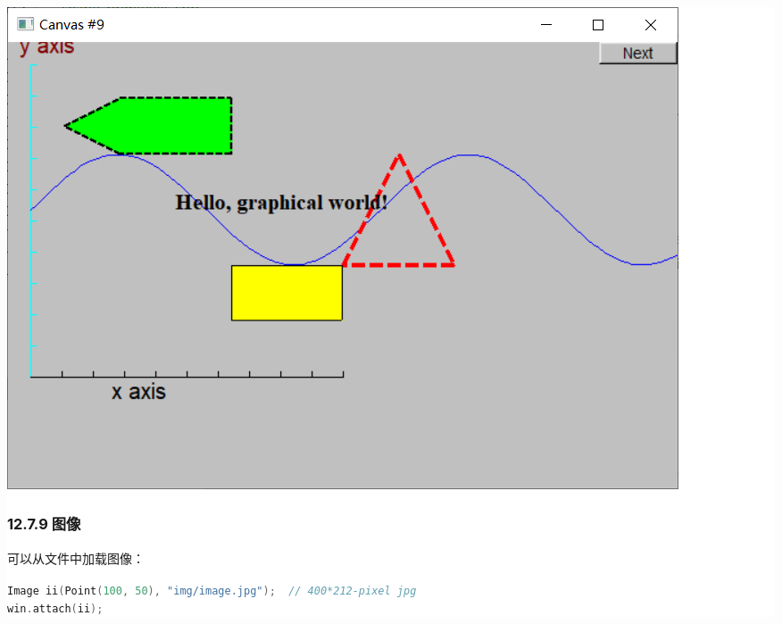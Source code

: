 ![文本字体](/assets/images/ppp-note-ch12-a-display-model/text_font.png)

### 12.7.9 图像
可以从文件中加载图像：

```cpp
Image ii(Point(100, 50), "img/image.jpg");  // 400*212-pixel jpg
win.attach(ii);
```
